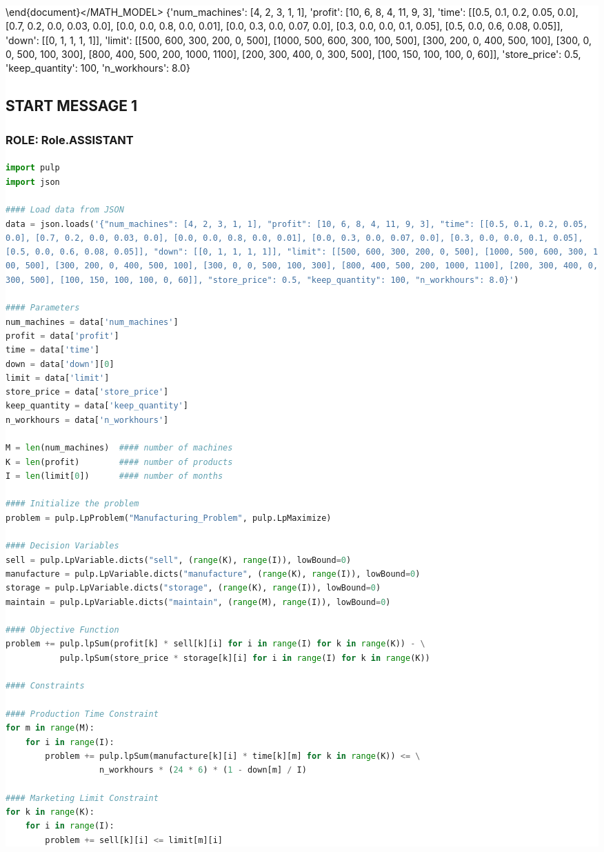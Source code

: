 \end{document}</MATH_MODEL>
<DATA>
{'num_machines': [4, 2, 3, 1, 1], 'profit': [10, 6, 8, 4, 11, 9, 3], 'time': [[0.5, 0.1, 0.2, 0.05, 0.0], [0.7, 0.2, 0.0, 0.03, 0.0], [0.0, 0.0, 0.8, 0.0, 0.01], [0.0, 0.3, 0.0, 0.07, 0.0], [0.3, 0.0, 0.0, 0.1, 0.05], [0.5, 0.0, 0.6, 0.08, 0.05]], 'down': [[0, 1, 1, 1, 1]], 'limit': [[500, 600, 300, 200, 0, 500], [1000, 500, 600, 300, 100, 500], [300, 200, 0, 400, 500, 100], [300, 0, 0, 500, 100, 300], [800, 400, 500, 200, 1000, 1100], [200, 300, 400, 0, 300, 500], [100, 150, 100, 100, 0, 60]], 'store_price': 0.5, 'keep_quantity': 100, 'n_workhours': 8.0}</DATA>


## START MESSAGE 1 
### ROLE: Role.ASSISTANT
```python
import pulp
import json

#### Load data from JSON
data = json.loads('{"num_machines": [4, 2, 3, 1, 1], "profit": [10, 6, 8, 4, 11, 9, 3], "time": [[0.5, 0.1, 0.2, 0.05, 0.0], [0.7, 0.2, 0.0, 0.03, 0.0], [0.0, 0.0, 0.8, 0.0, 0.01], [0.0, 0.3, 0.0, 0.07, 0.0], [0.3, 0.0, 0.0, 0.1, 0.05], [0.5, 0.0, 0.6, 0.08, 0.05]], "down": [[0, 1, 1, 1, 1]], "limit": [[500, 600, 300, 200, 0, 500], [1000, 500, 600, 300, 100, 500], [300, 200, 0, 400, 500, 100], [300, 0, 0, 500, 100, 300], [800, 400, 500, 200, 1000, 1100], [200, 300, 400, 0, 300, 500], [100, 150, 100, 100, 0, 60]], "store_price": 0.5, "keep_quantity": 100, "n_workhours": 8.0}')

#### Parameters
num_machines = data['num_machines']
profit = data['profit']
time = data['time']
down = data['down'][0]
limit = data['limit']
store_price = data['store_price']
keep_quantity = data['keep_quantity']
n_workhours = data['n_workhours']

M = len(num_machines)  #### number of machines
K = len(profit)        #### number of products
I = len(limit[0])      #### number of months

#### Initialize the problem
problem = pulp.LpProblem("Manufacturing_Problem", pulp.LpMaximize)

#### Decision Variables
sell = pulp.LpVariable.dicts("sell", (range(K), range(I)), lowBound=0)
manufacture = pulp.LpVariable.dicts("manufacture", (range(K), range(I)), lowBound=0)
storage = pulp.LpVariable.dicts("storage", (range(K), range(I)), lowBound=0)
maintain = pulp.LpVariable.dicts("maintain", (range(M), range(I)), lowBound=0)

#### Objective Function
problem += pulp.lpSum(profit[k] * sell[k][i] for i in range(I) for k in range(K)) - \
           pulp.lpSum(store_price * storage[k][i] for i in range(I) for k in range(K))

#### Constraints

#### Production Time Constraint
for m in range(M):
    for i in range(I):
        problem += pulp.lpSum(manufacture[k][i] * time[k][m] for k in range(K)) <= \
                   n_workhours * (24 * 6) * (1 - down[m] / I)

#### Marketing Limit Constraint
for k in range(K):
    for i in range(I):
        problem += sell[k][i] <= limit[m][i]
```